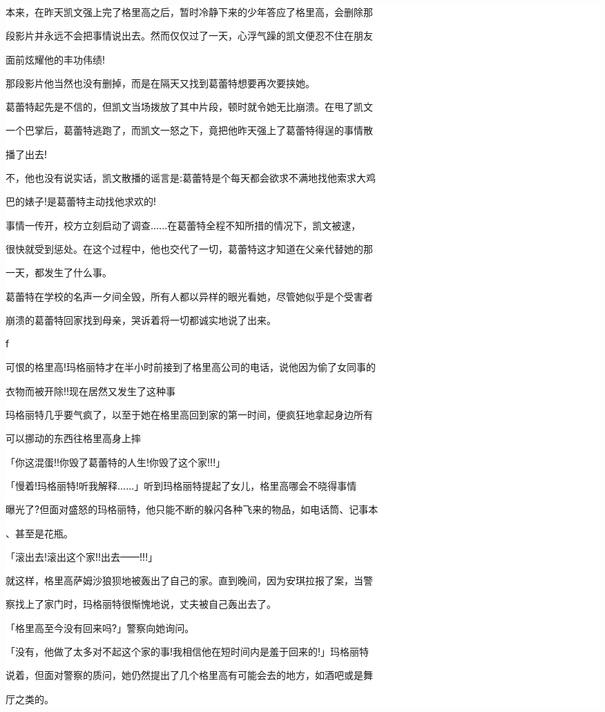 本来，在昨天凯文强上完了格里高之后，暂时冷静下来的少年答应了格里高，会删除那

段影片并永远不会把事情说出去。然而仅仅过了一天，心浮气躁的凯文便忍不住在朋友

面前炫耀他的丰功伟绩!



那段影片他当然也没有删掉，而是在隔天又找到葛蕾特想要再次要挟她。

葛蕾特起先是不信的，但凯文当场拨放了其中片段，顿时就令她无比崩溃。在甩了凯文

一个巴掌后，葛蕾特逃跑了，而凯文一怒之下，竟把他昨天强上了葛蕾特得逞的事情散

播了出去!

不，他也没有说实话，凯文散播的谣言是:葛蕾特是个每天都会欲求不满地找他索求大鸡

巴的婊子!是葛蕾特主动找他求欢的!

事情一传开，校方立刻启动了调查......在葛蕾特全程不知所措的情况下，凯文被逮，

很快就受到惩处。在这个过程中，他也交代了一切，葛蕾特这才知道在父亲代替她的那

一天，都发生了什么事。

葛蕾特在学校的名声一夕间全毁，所有人都以异样的眼光看她，尽管她似乎是个受害者



崩溃的葛蕾特回家找到母亲，哭诉着将一切都诚实地说了出来。

f

可恨的格里高!玛格丽特才在半小时前接到了格里高公司的电话，说他因为偷了女同事的

衣物而被开除!!现在居然又发生了这种事



玛格丽特几乎要气疯了，以至于她在格里高回到家的第一时间，便疯狂地拿起身边所有

可以挪动的东西往格里高身上摔



「你这混蛋!!你毁了葛蕾特的人生!你毁了这个家!!!」

「慢着!玛格丽特!听我解释......」听到玛格丽特提起了女儿，格里高哪会不晓得事情

曝光了?但面对盛怒的玛格丽特，他只能不断的躲闪各种飞来的物品，如电话筒、记事本

、甚至是花瓶。

「滚出去!滚出这个家!!出去––––!!!」

就这样，格里高萨姆沙狼狈地被轰出了自己的家。直到晚间，因为安琪拉报了案，当警

察找上了家门时，玛格丽特很惭愧地说，丈夫被自己轰出去了。



「格里高至今没有回来吗?」警察向她询问。

「没有，他做了太多对不起这个家的事!我相信他在短时间内是羞于回来的!」玛格丽特

说着，但面对警察的质问，她仍然提出了几个格里高有可能会去的地方，如酒吧或是舞

厅之类的。
